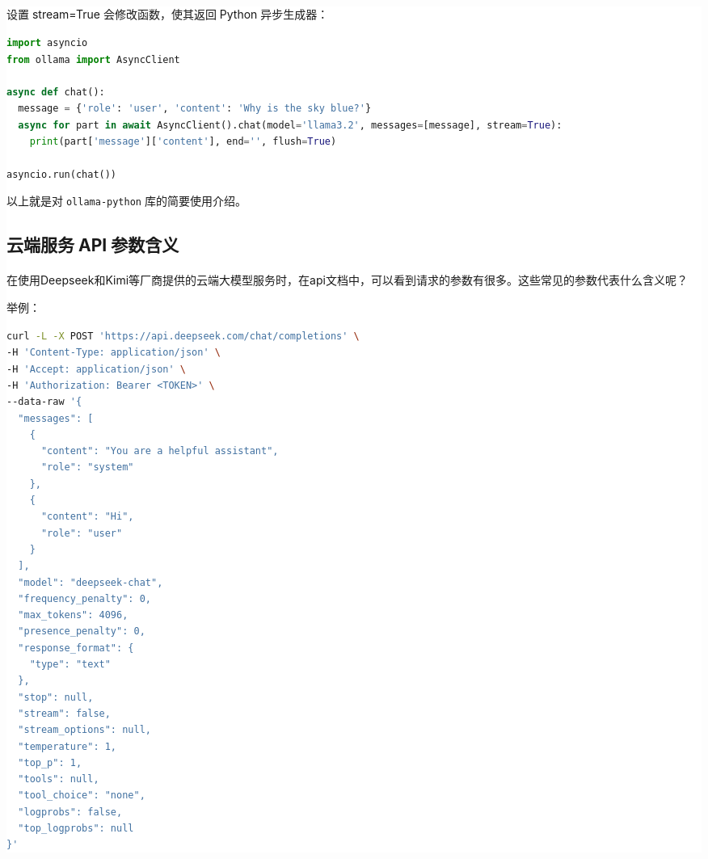 设置 stream=True 会修改函数，使其返回 Python 异步生成器：

```python
import asyncio
from ollama import AsyncClient

async def chat():
  message = {'role': 'user', 'content': 'Why is the sky blue?'}
  async for part in await AsyncClient().chat(model='llama3.2', messages=[message], stream=True):
    print(part['message']['content'], end='', flush=True)

asyncio.run(chat())
```

以上就是对 ```ollama-python``` 库的简要使用介绍。

## 云端服务 API 参数含义
在使用Deepseek和Kimi等厂商提供的云端大模型服务时，在api文档中，可以看到请求的参数有很多。这些常见的参数代表什么含义呢？

举例：

```bash
curl -L -X POST 'https://api.deepseek.com/chat/completions' \
-H 'Content-Type: application/json' \
-H 'Accept: application/json' \
-H 'Authorization: Bearer <TOKEN>' \
--data-raw '{
  "messages": [
    {
      "content": "You are a helpful assistant",
      "role": "system"
    },
    {
      "content": "Hi",
      "role": "user"
    }
  ],
  "model": "deepseek-chat",
  "frequency_penalty": 0,
  "max_tokens": 4096,
  "presence_penalty": 0,
  "response_format": {
    "type": "text"
  },
  "stop": null,
  "stream": false,
  "stream_options": null,
  "temperature": 1,
  "top_p": 1,
  "tools": null,
  "tool_choice": "none",
  "logprobs": false,
  "top_logprobs": null
}'
```
